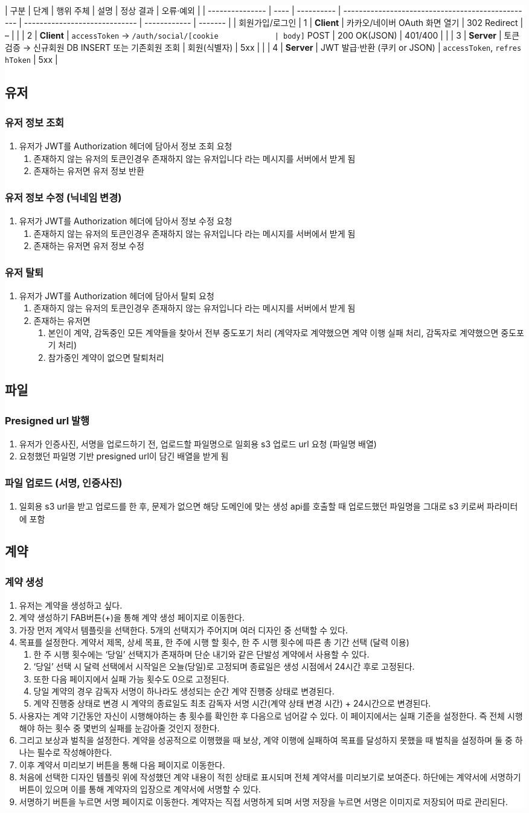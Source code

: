 | 구분            | 단계 | 행위 주체  | 설명                                              | 정상 결과                     | 오류·예외    |
| --------------- | ---- | ---------- | ------------------------------------------------- | ----------------------------- | ------------ | ------- |
| 회원가입/로그인 | 1    | **Client** | 카카오/네이버 OAuth 화면 열기                     | 302 Redirect                  | –            |
|                 | 2    | **Client** | `accessToken` → `/auth/social/[cookie             | body]` POST                   | 200 OK(JSON) | 401/400 |
|                 | 3    | **Server** | 토큰 검증 → 신규회원 DB INSERT 또는 기존회원 조회 | 회원(식별자)                  | 5xx          |
|                 | 4    | **Server** | JWT 발급·반환 (쿠키 or JSON)                      | `accessToken`, `refreshToken` | 5xx          |

## 유저

### 유저 정보 조회

1. 유저가 JWT를 Authorization 헤더에 담아서 정보 조회 요청
   1. 존재하지 않는 유저의 토큰인경우 존재하지 않는 유저입니다 라는 메시지를 서버에서 받게 됨
   2. 존재하는 유저면 유저 정보 반환

### 유저 정보 수정 (닉네임 변경)

1. 유저가 JWT를 Authorization 헤더에 담아서 정보 수정 요청
   1. 존재하지 않는 유저의 토큰인경우 존재하지 않는 유저입니다 라는 메시지를 서버에서 받게 됨
   2. 존재하는 유저면 유저 정보 수정

### 유저 탈퇴

1. 유저가 JWT를 Authorization 헤더에 담아서 탈퇴 요청
   1. 존재하지 않는 유저의 토큰인경우 존재하지 않는 유저입니다 라는 메시지를 서버에서 받게 됨
   2. 존재하는 유저면
      1. 본인이 계약, 감독중인 모든 계약들을 찾아서 전부 중도포기 처리 (계약자로 계약했으면 계약 이행 실패 처리, 감독자로 계약했으면 중도포기 처리)
      2. 참가중인 계약이 없으면 탈퇴처리

## 파일

### Presigned url 발행

1. 유저가 인증사진, 서명을 업로드하기 전, 업로드할 파일명으로 일회용 s3 업로드 url 요청 (파일명 배열)
2. 요청했던 파일명 기반 presigned url이 담긴 배열을 받게 됨

### 파일 업로드 (서명, 인증사진)

1. 일회용 s3 url을 받고 업로드를 한 후, 문제가 없으면 해당 도메인에 맞는 생성 api를 호출할 때 업로드했던 파일명을 그대로 s3 키로써 파라미터에 포함

## 계약

### 계약 생성

1. 유저는 계약을 생성하고 싶다.
2. 계약 생성하기 FAB버튼(+)을 통해 계약 생성 페이지로 이동한다.
3. 가장 먼저 계약서 템플릿을 선택한다. 5개의 선택지가 주어지며 여러 디자인 중 선택할 수 있다.
4. 목표를 설정한다. 계약서 제목, 상세 목표, 한 주에 시행 할 횟수, 한 주 시행 횟수에 따른 총 기간 선택 (달력 이용)
   1. 한 주 시행 횟수에는 ‘당일’ 선택지가 존재하며 단순 내기와 같은 단발성 계약에서 사용할 수 있다.
   2. ‘당일’ 선택 시 달력 선택에서 시작일은 오늘(당일)로 고정되며 종료일은 생성 시점에서 24시간 후로 고정된다.
   3. 또한 다음 페이지에서 실패 가능 횟수도 0으로 고정된다.
   4. 당일 계약의 경우 감독자 서명이 하나라도 생성되는 순간 계약 진행중 상태로 변경된다.
   5. 계약 진행중 상태로 변경 시 계약의 종료일도 최초 감독자 서명 시간(계약 상태 변경 시간) + 24시간으로 변경된다.
5. 사용자는 계약 기간동안 자신이 시행해야하는 총 횟수를 확인한 후 다음으로 넘어갈 수 있다. 이 페이지에서는 실패 기준을 설정한다. 즉 전체 시행해야 하는 횟수 중 몇번의 실패를 눈감아줄 것인지 정한다.
6. 그리고 보상과 벌칙을 설정한다. 계약을 성공적으로 이행했을 때 보상, 계약 이행에 실패하여 목표를 달성하지 못했을 때 벌칙을 설정하며 둘 중 하나는 필수로 작성해야한다.
7. 이후 계약서 미리보기 버튼을 통해 다음 페이지로 이동한다.
8. 처음에 선택한 디자인 템플릿 위에 작성했던 계약 내용이 적힌 상태로 표시되며 전체 계약서를 미리보기로 보여준다. 하단에는 계약서에 서명하기 버튼이 있으며 이를 통해 계약자의 입장으로 계약서에 서명할 수 있다.
9. 서명하기 버튼을 누르면 서명 페이지로 이동한다. 계약자는 직접 서명하게 되며 서명 저장을 누르면 서명은 이미지로 저장되어 따로 관리된다.